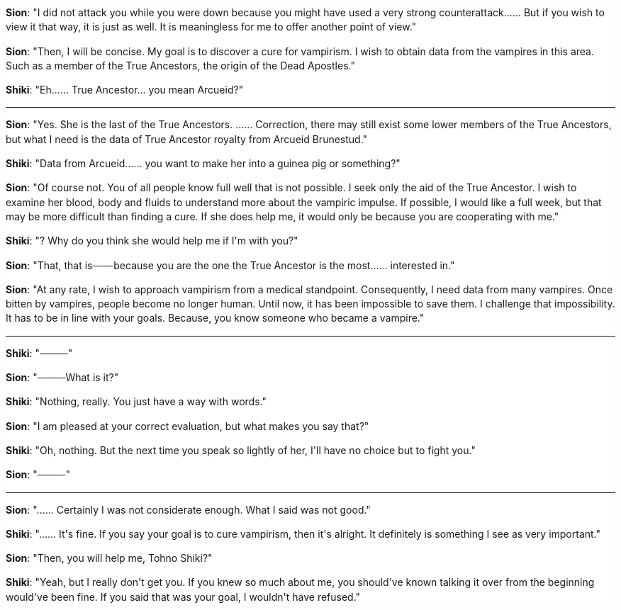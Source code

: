 __Sion__: "I did not attack you while you were down because you might have used a very strong counterattack...... But if you wish to view it that way, it is just as well. It is meaningless for me to offer another point of view."  
  
__Sion__: "Then, I will be concise. My goal is to discover a cure for vampirism. I wish to obtain data from the vampires in this area. Such as a member of the True Ancestors, the origin of the Dead Apostles."  
  
__Shiki__: "Eh...... True Ancestor... you mean Arcueid?"  
  
----  
  
__Sion__: "Yes. She is the last of the True Ancestors. ...... Correction, there may still exist some lower members of the True Ancestors, but what I need is the data of True Ancestor royalty from Arcueid Brunestud."  
  
__Shiki__: "Data from Arcueid...... you want to make her into a guinea pig or something?"  
  
__Sion__: "Of course not. You of all people know full well that is not possible. I seek only the aid of the True Ancestor. I wish to examine her blood, body and fluids to understand more about the vampiric impulse. If possible, I would like a full week, but that may be more difficult than finding a cure. If she does help me, it would only be because you are cooperating with me."  
  
__Shiki__: "? Why do you think she would help me if I'm with you?"  
  
__Sion__: "That, that is───because you are the one the True Ancestor is the most...... interested in."  
  
__Sion__: "At any rate, I wish to approach vampirism from a medical standpoint. Consequently, I need data from many vampires. Once bitten by vampires, people become no longer human. Until now, it has been impossible to save them. I challenge that impossibility. It has to be in line with your goals. Because, you know someone who became a vampire."  
  
----  
  
__Shiki__: "────"  
  
__Sion__: "────What is it?"  
  
__Shiki__: "Nothing, really. You just have a way with words."  
  
__Sion__: "I am pleased at your correct evaluation, but what makes you say that?"  
  
__Shiki__: "Oh, nothing. But the next time you speak so lightly of her, I'll have no choice but to fight you."  
  
__Sion__: "────"  
  
----  
  
__Sion__: "...... Certainly I was not considerate enough. What I said was not good."  
  
__Shiki__: "...... It's fine. If you say your goal is to cure vampirism, then it's alright. It definitely is something I see as very important."  
  
__Sion__: "Then, you will help me, Tohno Shiki?"  
  
__Shiki__: "Yeah, but I really don't get you. If you knew so much about me, you should've known talking it over from the beginning would've been fine. If you said that was your goal, I wouldn't have refused."  
  